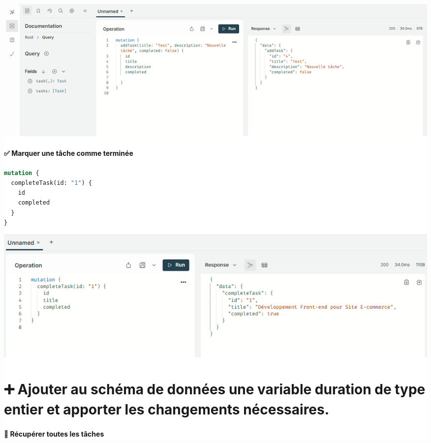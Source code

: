 ![img](images/tp3_2.png)

#### ✅ Marquer une tâche comme terminée

```graphql
mutation {
  completeTask(id: "1") {
    id
    completed
  }
}
```

![img](images/tp3_3.png)

# ➕ Ajouter au schéma de données une variable duration de type entier et apporter les changements nécessaires.

#### 📌 Récupérer toutes les tâches
